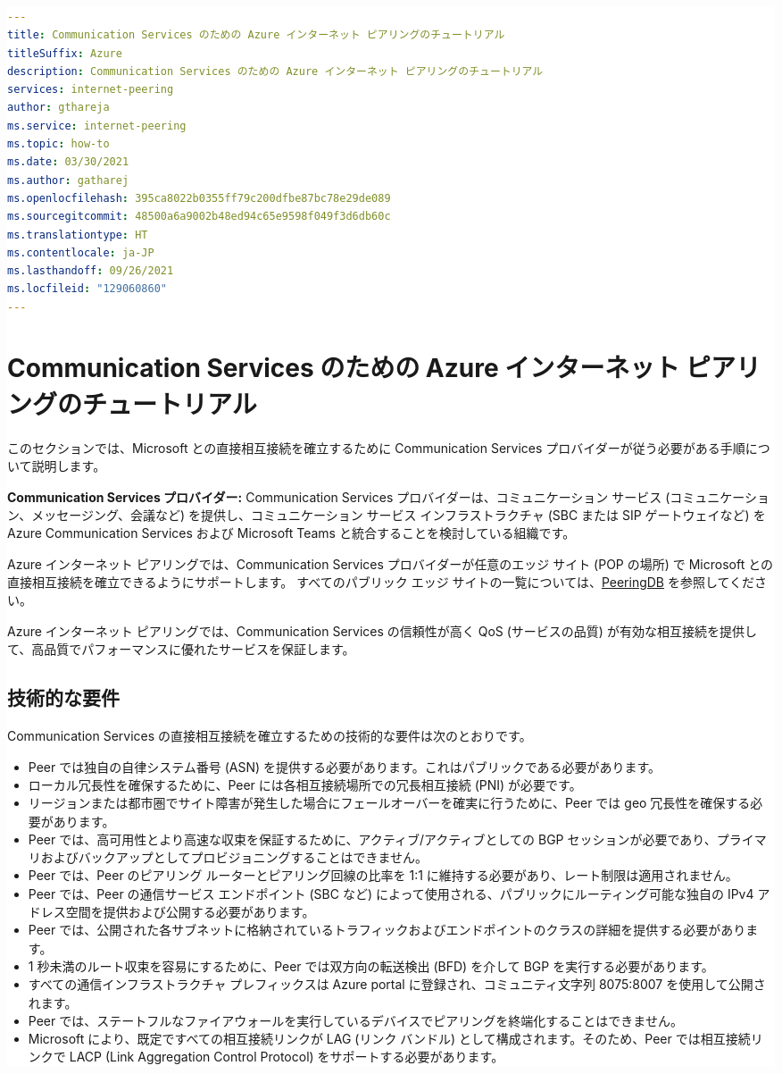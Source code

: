 ```yaml
---
title: Communication Services のための Azure インターネット ピアリングのチュートリアル
titleSuffix: Azure
description: Communication Services のための Azure インターネット ピアリングのチュートリアル
services: internet-peering
author: gthareja
ms.service: internet-peering
ms.topic: how-to
ms.date: 03/30/2021
ms.author: gatharej
ms.openlocfilehash: 395ca8022b0355ff79c200dfbe87bc78e29de089
ms.sourcegitcommit: 48500a6a9002b48ed94c65e9598f049f3d6db60c
ms.translationtype: HT
ms.contentlocale: ja-JP
ms.lasthandoff: 09/26/2021
ms.locfileid: "129060860"
---
```

# <a name="azure-internet-peering-for-communications-services-walkthrough"></a>Communication Services のための Azure インターネット ピアリングのチュートリアル

このセクションでは、Microsoft との直接相互接続を確立するために Communication Services プロバイダーが従う必要がある手順について説明します。

**Communication Services プロバイダー:**  Communication Services プロバイダーは、コミュニケーション サービス (コミュニケーション、メッセージング、会議など) を提供し、コミュニケーション サービス インフラストラクチャ (SBC または SIP ゲートウェイなど) を Azure Communication Services および Microsoft Teams と統合することを検討している組織です。 

Azure インターネット ピアリングでは、Communication Services プロバイダーが任意のエッジ サイト (POP の場所) で Microsoft との直接相互接続を確立できるようにサポートします。 すべてのパブリック エッジ サイトの一覧については、[PeeringDB](https://www.peeringdb.com/net/694) を参照してください。

Azure インターネット ピアリングでは、Communication Services の信頼性が高く QoS (サービスの品質) が有効な相互接続を提供して、高品質でパフォーマンスに優れたサービスを保証します。

## <a name="technical-requirements"></a>技術的な要件
Communication Services の直接相互接続を確立するための技術的な要件は次のとおりです。
-   Peer では独自の自律システム番号 (ASN) を提供する必要があります。これはパブリックである必要があります。
-   ローカル冗長性を確保するために、Peer には各相互接続場所での冗長相互接続 (PNI) が必要です。
-   リージョンまたは都市圏でサイト障害が発生した場合にフェールオーバーを確実に行うために、Peer では geo 冗長性を確保する必要があります。
-   Peer では、高可用性とより高速な収束を保証するために、アクティブ/アクティブとしての BGP セッションが必要であり、プライマリおよびバックアップとしてプロビジョニングすることはできません。
-   Peer では、Peer のピアリング ルーターとピアリング回線の比率を 1:1 に維持する必要があり、レート制限は適用されません。
-   Peer では、Peer の通信サービス エンドポイント (SBC など) によって使用される、パブリックにルーティング可能な独自の IPv4 アドレス空間を提供および公開する必要があります。 
-   Peer では、公開された各サブネットに格納されているトラフィックおよびエンドポイントのクラスの詳細を提供する必要があります。 
-   1 秒未満のルート収束を容易にするために、Peer では双方向の転送検出 (BFD) を介して BGP を実行する必要があります。
-   すべての通信インフラストラクチャ プレフィックスは Azure portal に登録され、コミュニティ文字列 8075:8007 を使用して公開されます。
-   Peer では、ステートフルなファイアウォールを実行しているデバイスでピアリングを終端化することはできません。 
-   Microsoft により、既定ですべての相互接続リンクが LAG (リンク バンドル) として構成されます。そのため、Peer では相互接続リンクで LACP (Link Aggregation Control Protocol) をサポートする必要があります。
